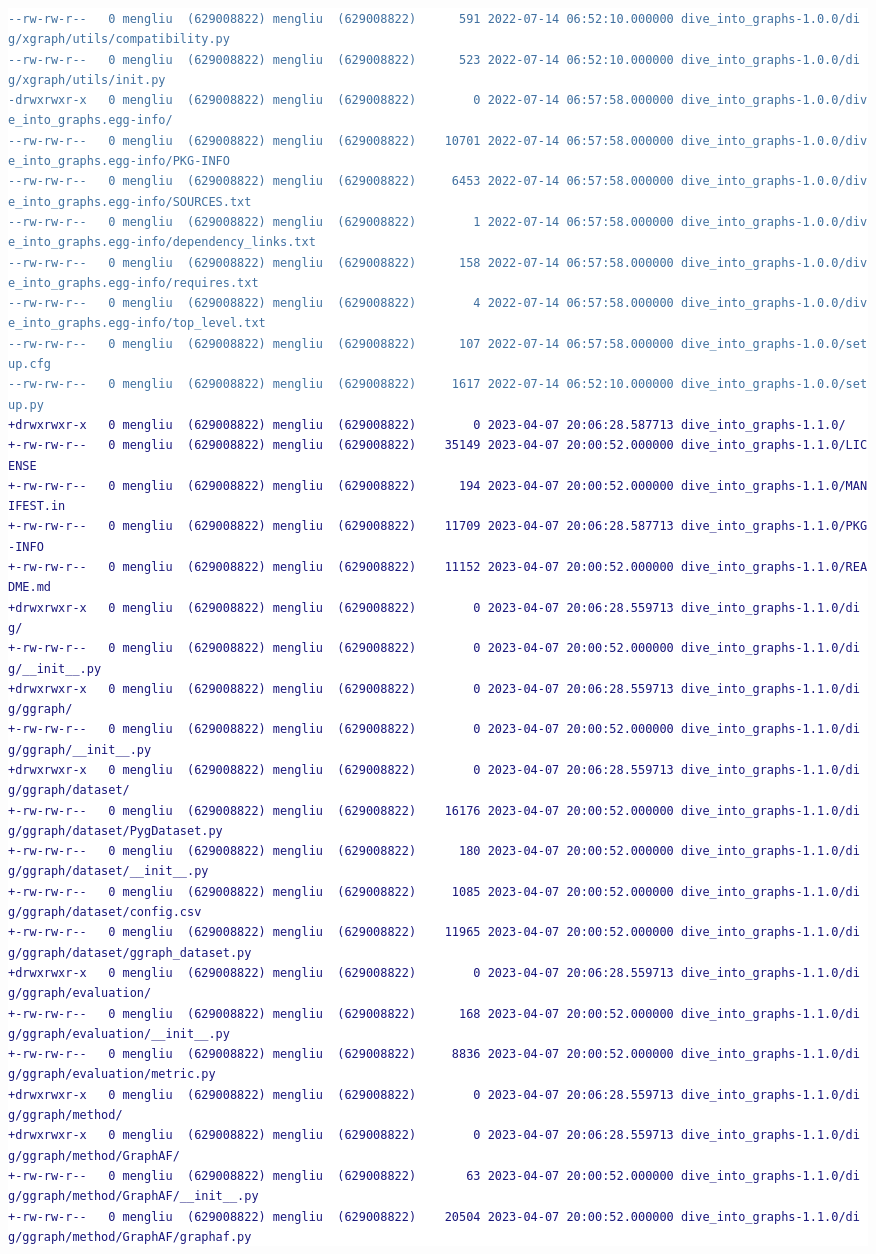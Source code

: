 ```diff
--rw-rw-r--   0 mengliu  (629008822) mengliu  (629008822)      591 2022-07-14 06:52:10.000000 dive_into_graphs-1.0.0/dig/xgraph/utils/compatibility.py
--rw-rw-r--   0 mengliu  (629008822) mengliu  (629008822)      523 2022-07-14 06:52:10.000000 dive_into_graphs-1.0.0/dig/xgraph/utils/init.py
-drwxrwxr-x   0 mengliu  (629008822) mengliu  (629008822)        0 2022-07-14 06:57:58.000000 dive_into_graphs-1.0.0/dive_into_graphs.egg-info/
--rw-rw-r--   0 mengliu  (629008822) mengliu  (629008822)    10701 2022-07-14 06:57:58.000000 dive_into_graphs-1.0.0/dive_into_graphs.egg-info/PKG-INFO
--rw-rw-r--   0 mengliu  (629008822) mengliu  (629008822)     6453 2022-07-14 06:57:58.000000 dive_into_graphs-1.0.0/dive_into_graphs.egg-info/SOURCES.txt
--rw-rw-r--   0 mengliu  (629008822) mengliu  (629008822)        1 2022-07-14 06:57:58.000000 dive_into_graphs-1.0.0/dive_into_graphs.egg-info/dependency_links.txt
--rw-rw-r--   0 mengliu  (629008822) mengliu  (629008822)      158 2022-07-14 06:57:58.000000 dive_into_graphs-1.0.0/dive_into_graphs.egg-info/requires.txt
--rw-rw-r--   0 mengliu  (629008822) mengliu  (629008822)        4 2022-07-14 06:57:58.000000 dive_into_graphs-1.0.0/dive_into_graphs.egg-info/top_level.txt
--rw-rw-r--   0 mengliu  (629008822) mengliu  (629008822)      107 2022-07-14 06:57:58.000000 dive_into_graphs-1.0.0/setup.cfg
--rw-rw-r--   0 mengliu  (629008822) mengliu  (629008822)     1617 2022-07-14 06:52:10.000000 dive_into_graphs-1.0.0/setup.py
+drwxrwxr-x   0 mengliu  (629008822) mengliu  (629008822)        0 2023-04-07 20:06:28.587713 dive_into_graphs-1.1.0/
+-rw-rw-r--   0 mengliu  (629008822) mengliu  (629008822)    35149 2023-04-07 20:00:52.000000 dive_into_graphs-1.1.0/LICENSE
+-rw-rw-r--   0 mengliu  (629008822) mengliu  (629008822)      194 2023-04-07 20:00:52.000000 dive_into_graphs-1.1.0/MANIFEST.in
+-rw-rw-r--   0 mengliu  (629008822) mengliu  (629008822)    11709 2023-04-07 20:06:28.587713 dive_into_graphs-1.1.0/PKG-INFO
+-rw-rw-r--   0 mengliu  (629008822) mengliu  (629008822)    11152 2023-04-07 20:00:52.000000 dive_into_graphs-1.1.0/README.md
+drwxrwxr-x   0 mengliu  (629008822) mengliu  (629008822)        0 2023-04-07 20:06:28.559713 dive_into_graphs-1.1.0/dig/
+-rw-rw-r--   0 mengliu  (629008822) mengliu  (629008822)        0 2023-04-07 20:00:52.000000 dive_into_graphs-1.1.0/dig/__init__.py
+drwxrwxr-x   0 mengliu  (629008822) mengliu  (629008822)        0 2023-04-07 20:06:28.559713 dive_into_graphs-1.1.0/dig/ggraph/
+-rw-rw-r--   0 mengliu  (629008822) mengliu  (629008822)        0 2023-04-07 20:00:52.000000 dive_into_graphs-1.1.0/dig/ggraph/__init__.py
+drwxrwxr-x   0 mengliu  (629008822) mengliu  (629008822)        0 2023-04-07 20:06:28.559713 dive_into_graphs-1.1.0/dig/ggraph/dataset/
+-rw-rw-r--   0 mengliu  (629008822) mengliu  (629008822)    16176 2023-04-07 20:00:52.000000 dive_into_graphs-1.1.0/dig/ggraph/dataset/PygDataset.py
+-rw-rw-r--   0 mengliu  (629008822) mengliu  (629008822)      180 2023-04-07 20:00:52.000000 dive_into_graphs-1.1.0/dig/ggraph/dataset/__init__.py
+-rw-rw-r--   0 mengliu  (629008822) mengliu  (629008822)     1085 2023-04-07 20:00:52.000000 dive_into_graphs-1.1.0/dig/ggraph/dataset/config.csv
+-rw-rw-r--   0 mengliu  (629008822) mengliu  (629008822)    11965 2023-04-07 20:00:52.000000 dive_into_graphs-1.1.0/dig/ggraph/dataset/ggraph_dataset.py
+drwxrwxr-x   0 mengliu  (629008822) mengliu  (629008822)        0 2023-04-07 20:06:28.559713 dive_into_graphs-1.1.0/dig/ggraph/evaluation/
+-rw-rw-r--   0 mengliu  (629008822) mengliu  (629008822)      168 2023-04-07 20:00:52.000000 dive_into_graphs-1.1.0/dig/ggraph/evaluation/__init__.py
+-rw-rw-r--   0 mengliu  (629008822) mengliu  (629008822)     8836 2023-04-07 20:00:52.000000 dive_into_graphs-1.1.0/dig/ggraph/evaluation/metric.py
+drwxrwxr-x   0 mengliu  (629008822) mengliu  (629008822)        0 2023-04-07 20:06:28.559713 dive_into_graphs-1.1.0/dig/ggraph/method/
+drwxrwxr-x   0 mengliu  (629008822) mengliu  (629008822)        0 2023-04-07 20:06:28.559713 dive_into_graphs-1.1.0/dig/ggraph/method/GraphAF/
+-rw-rw-r--   0 mengliu  (629008822) mengliu  (629008822)       63 2023-04-07 20:00:52.000000 dive_into_graphs-1.1.0/dig/ggraph/method/GraphAF/__init__.py
+-rw-rw-r--   0 mengliu  (629008822) mengliu  (629008822)    20504 2023-04-07 20:00:52.000000 dive_into_graphs-1.1.0/dig/ggraph/method/GraphAF/graphaf.py
```